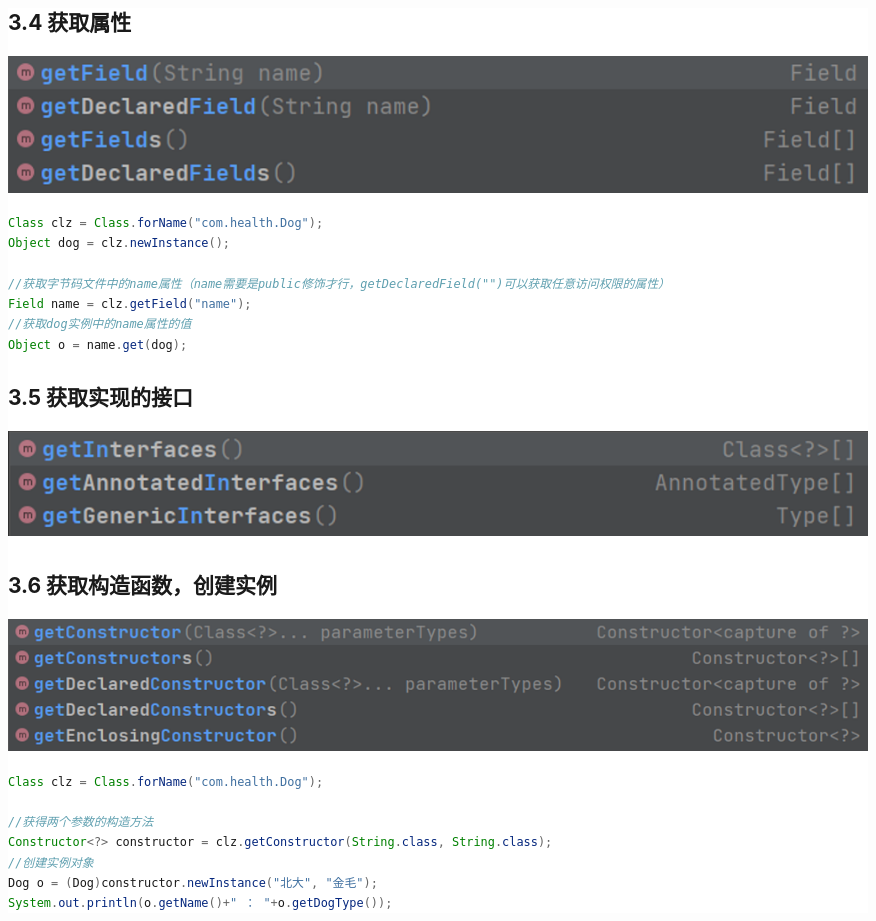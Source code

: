 

## 3.4 获取属性

![image-20220117164845603](../../assets/image-20220117164845603.png)

```java
Class clz = Class.forName("com.health.Dog");
Object dog = clz.newInstance();

//获取字节码文件中的name属性（name需要是public修饰才行，getDeclaredField("")可以获取任意访问权限的属性）
Field name = clz.getField("name");
//获取dog实例中的name属性的值
Object o = name.get(dog);
```



## 3.5 获取实现的接口

![image-20220117165315978](../../assets/image-20220117165315978.png)



## 3.6 获取构造函数，创建实例

![image-20220117165429223](../../assets/image-20220117165429223.png)

```java
Class clz = Class.forName("com.health.Dog");

//获得两个参数的构造方法
Constructor<?> constructor = clz.getConstructor(String.class, String.class);
//创建实例对象
Dog o = (Dog)constructor.newInstance("北大", "金毛");
System.out.println(o.getName()+" ： "+o.getDogType());
```
